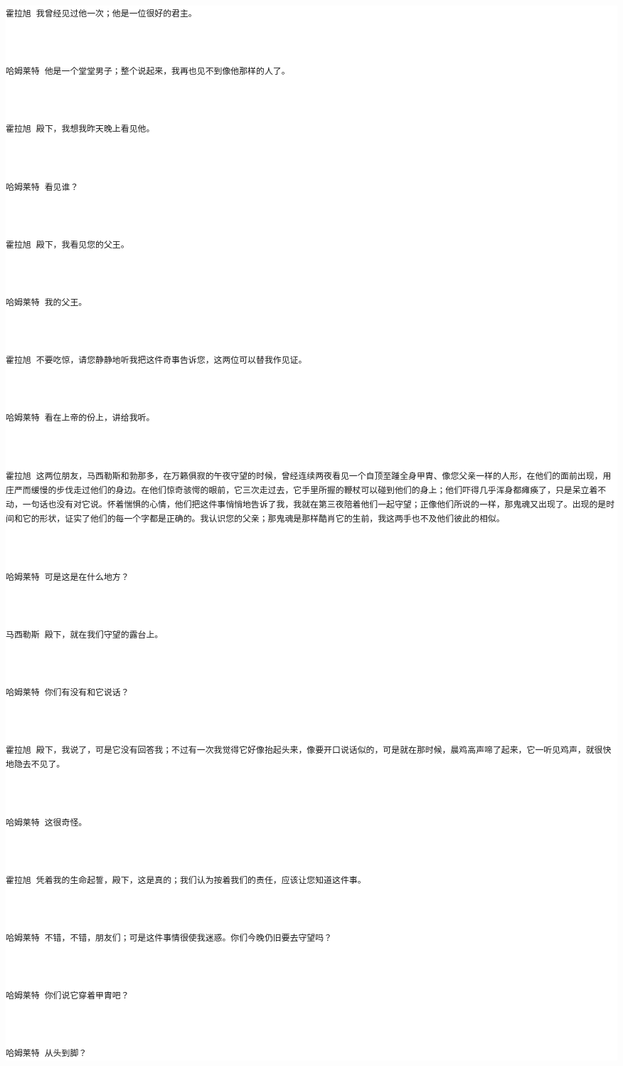 

    霍拉旭 我曾经见过他一次；他是一位很好的君主。



    哈姆莱特 他是一个堂堂男子；整个说起来，我再也见不到像他那样的人了。



    霍拉旭 殿下，我想我昨天晚上看见他。



    哈姆莱特 看见谁？



    霍拉旭 殿下，我看见您的父王。



    哈姆莱特 我的父王。



    霍拉旭 不要吃惊，请您静静地听我把这件奇事告诉您，这两位可以替我作见证。



    哈姆莱特 看在上帝的份上，讲给我听。



    霍拉旭 这两位朋友，马西勒斯和勃那多，在万籁俱寂的午夜守望的时候，曾经连续两夜看见一个自顶至踵全身甲胄、像您父亲一样的人形，在他们的面前出现，用庄严而缓慢的步伐走过他们的身边。在他们惊奇骇愕的眼前，它三次走过去，它手里所握的鞭杖可以碰到他们的身上；他们吓得几乎浑身都瘫痪了，只是呆立着不动，一句话也没有对它说。怀着惴惧的心情，他们把这件事悄悄地告诉了我，我就在第三夜陪着他们一起守望；正像他们所说的一样，那鬼魂又出现了。出现的是时间和它的形状，证实了他们的每一个字都是正确的。我认识您的父亲；那鬼魂是那样酷肖它的生前，我这两手也不及他们彼此的相似。



    哈姆莱特 可是这是在什么地方？



    马西勒斯 殿下，就在我们守望的露台上。



    哈姆莱特 你们有没有和它说话？



    霍拉旭 殿下，我说了，可是它没有回答我；不过有一次我觉得它好像抬起头来，像要开口说话似的，可是就在那时候，晨鸡高声啼了起来，它一听见鸡声，就很快地隐去不见了。



    哈姆莱特 这很奇怪。



    霍拉旭 凭着我的生命起誓，殿下，这是真的；我们认为按着我们的责任，应该让您知道这件事。



    哈姆莱特 不错，不错，朋友们；可是这件事情很使我迷惑。你们今晚仍旧要去守望吗？



    哈姆莱特 你们说它穿着甲胄吧？



    哈姆莱特 从头到脚？


